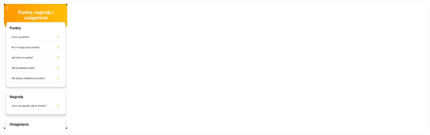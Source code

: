   <img width="15%" src="https://github.com/LionelCainePortfolio/Profitz---comprehensive-educational-and-holistic-android-mobile-app/blob/main/screenshots/1704323976161.jpg?raw=true"/>